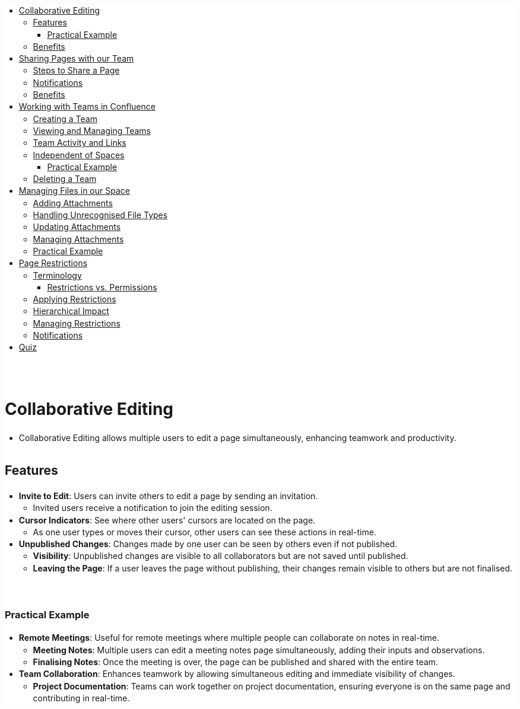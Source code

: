 - [Collaborative Editing](#collaborative-editing)
  - [Features](#features)
    - [Practical Example](#practical-example)
  - [Benefits](#benefits)
- [Sharing Pages with our Team](#sharing-pages-with-our-team)
  - [Steps to Share a Page](#steps-to-share-a-page)
  - [Notifications](#notifications)
  - [Benefits](#benefits-1)
- [Working with Teams in Confluence](#working-with-teams-in-confluence)
  - [Creating a Team](#creating-a-team)
  - [Viewing and Managing Teams](#viewing-and-managing-teams)
  - [Team Activity and Links](#team-activity-and-links)
  - [Independent of Spaces](#independent-of-spaces)
    - [Practical Example](#practical-example-1)
  - [Deleting a Team](#deleting-a-team)
- [Managing Files in our Space](#managing-files-in-our-space)
  - [Adding Attachments](#adding-attachments)
  - [Handling Unrecognised File Types](#handling-unrecognised-file-types)
  - [Updating Attachments](#updating-attachments)
  - [Managing Attachments](#managing-attachments)
  - [Practical Example](#practical-example-2)
- [Page Restrictions](#page-restrictions)
  - [Terminology](#terminology)
    - [Restrictions vs. Permissions](#restrictions-vs-permissions)
  - [Applying Restrictions](#applying-restrictions)
  - [Hierarchical Impact](#hierarchical-impact)
  - [Managing Restrictions](#managing-restrictions)
  - [Notifications](#notifications-1)
- [Quiz](#quiz)

<br>

# Collaborative Editing
* Collaborative Editing allows multiple users to edit a page simultaneously, enhancing teamwork and productivity.

## Features
* **Invite to Edit**: Users can invite others to edit a page by sending an invitation.
  * Invited users receive a notification to join the editing session.
* **Cursor Indicators**: See where other users' cursors are located on the page.
  * As one user types or moves their cursor, other users can see these actions in real-time.
* **Unpublished Changes**: Changes made by one user can be seen by others even if not published.
  * **Visibility**: Unpublished changes are visible to all collaborators but are not saved until published.
  * **Leaving the Page**: If a user leaves the page without publishing, their changes remain visible to others but are not finalised.

<br>

### Practical Example
* **Remote Meetings**: Useful for remote meetings where multiple people can collaborate on notes in real-time.
  * **Meeting Notes**: Multiple users can edit a meeting notes page simultaneously, adding their inputs and observations.
  * **Finalising Notes**: Once the meeting is over, the page can be published and shared with the entire team.
* **Team Collaboration**: Enhances teamwork by allowing simultaneous editing and immediate visibility of changes.
  * **Project Documentation**: Teams can work together on project documentation, ensuring everyone is on the same page and contributing in real-time.
